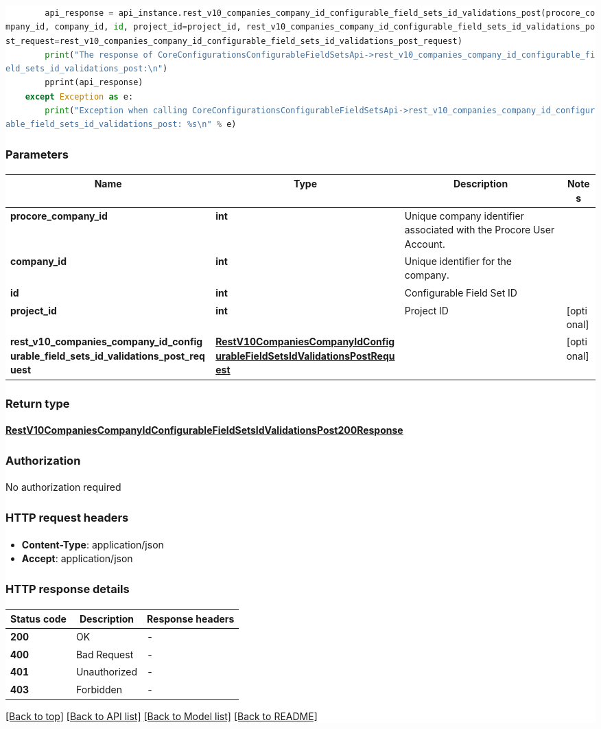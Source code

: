 ```python
        api_response = api_instance.rest_v10_companies_company_id_configurable_field_sets_id_validations_post(procore_company_id, company_id, id, project_id=project_id, rest_v10_companies_company_id_configurable_field_sets_id_validations_post_request=rest_v10_companies_company_id_configurable_field_sets_id_validations_post_request)
        print("The response of CoreConfigurationsConfigurableFieldSetsApi->rest_v10_companies_company_id_configurable_field_sets_id_validations_post:\n")
        pprint(api_response)
    except Exception as e:
        print("Exception when calling CoreConfigurationsConfigurableFieldSetsApi->rest_v10_companies_company_id_configurable_field_sets_id_validations_post: %s\n" % e)
```



### Parameters


Name | Type | Description  | Notes
------------- | ------------- | ------------- | -------------
 **procore_company_id** | **int**| Unique company identifier associated with the Procore User Account. | 
 **company_id** | **int**| Unique identifier for the company. | 
 **id** | **int**| Configurable Field Set ID | 
 **project_id** | **int**| Project ID | [optional] 
 **rest_v10_companies_company_id_configurable_field_sets_id_validations_post_request** | [**RestV10CompaniesCompanyIdConfigurableFieldSetsIdValidationsPostRequest**](RestV10CompaniesCompanyIdConfigurableFieldSetsIdValidationsPostRequest.md)|  | [optional] 

### Return type

[**RestV10CompaniesCompanyIdConfigurableFieldSetsIdValidationsPost200Response**](RestV10CompaniesCompanyIdConfigurableFieldSetsIdValidationsPost200Response.md)

### Authorization

No authorization required

### HTTP request headers

 - **Content-Type**: application/json
 - **Accept**: application/json

### HTTP response details

| Status code | Description | Response headers |
|-------------|-------------|------------------|
**200** | OK |  -  |
**400** | Bad Request |  -  |
**401** | Unauthorized |  -  |
**403** | Forbidden |  -  |

[[Back to top]](#) [[Back to API list]](../README.md#documentation-for-api-endpoints) [[Back to Model list]](../README.md#documentation-for-models) [[Back to README]](../README.md)
